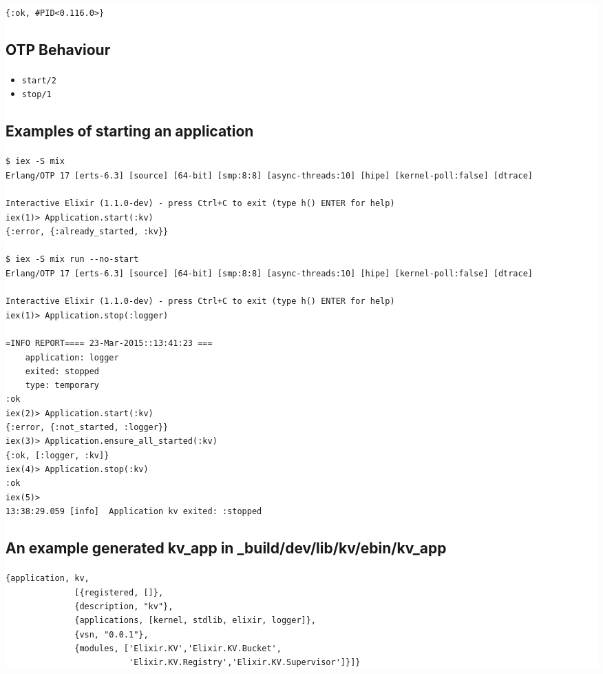 ```
{:ok, #PID<0.116.0>}
```

## OTP Behaviour

*  `start/2`
*  `stop/1`

## Examples of starting an application
```
$ iex -S mix
Erlang/OTP 17 [erts-6.3] [source] [64-bit] [smp:8:8] [async-threads:10] [hipe] [kernel-poll:false] [dtrace]

Interactive Elixir (1.1.0-dev) - press Ctrl+C to exit (type h() ENTER for help)
iex(1)> Application.start(:kv)
{:error, {:already_started, :kv}}

$ iex -S mix run --no-start
Erlang/OTP 17 [erts-6.3] [source] [64-bit] [smp:8:8] [async-threads:10] [hipe] [kernel-poll:false] [dtrace]

Interactive Elixir (1.1.0-dev) - press Ctrl+C to exit (type h() ENTER for help)
iex(1)> Application.stop(:logger)

=INFO REPORT==== 23-Mar-2015::13:41:23 ===
    application: logger
    exited: stopped
    type: temporary
:ok
iex(2)> Application.start(:kv)
{:error, {:not_started, :logger}}
iex(3)> Application.ensure_all_started(:kv)
{:ok, [:logger, :kv]}
iex(4)> Application.stop(:kv)
:ok
iex(5)> 
13:38:29.059 [info]  Application kv exited: :stopped
```

## An example generated kv_app in _build/dev/lib/kv/ebin/kv_app
```
{application, kv,
              [{registered, []},
              {description, "kv"},
              {applications, [kernel, stdlib, elixir, logger]},
              {vsn, "0.0.1"},
              {modules, ['Elixir.KV','Elixir.KV.Bucket',
                         'Elixir.KV.Registry','Elixir.KV.Supervisor']}]}
```
